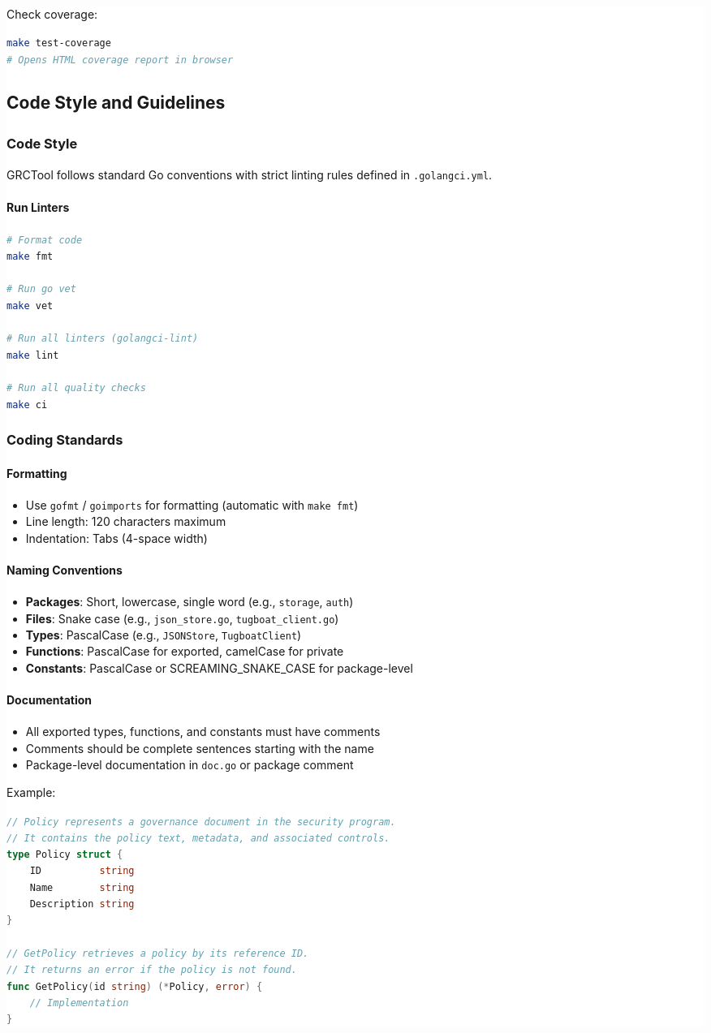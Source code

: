 Check coverage:
```bash
make test-coverage
# Opens HTML coverage report in browser
```

## Code Style and Guidelines

### Code Style

GRCTool follows standard Go conventions with strict linting rules defined in `.golangci.yml`.

#### Run Linters

```bash
# Format code
make fmt

# Run go vet
make vet

# Run all linters (golangci-lint)
make lint

# Run all quality checks
make ci
```

### Coding Standards

#### Formatting

- Use `gofmt` / `goimports` for formatting (automatic with `make fmt`)
- Line length: 120 characters maximum
- Indentation: Tabs (4-space width)

#### Naming Conventions

- **Packages**: Short, lowercase, single word (e.g., `storage`, `auth`)
- **Files**: Snake case (e.g., `json_store.go`, `tugboat_client.go`)
- **Types**: PascalCase (e.g., `JSONStore`, `TugboatClient`)
- **Functions**: PascalCase for exported, camelCase for private
- **Constants**: PascalCase or SCREAMING_SNAKE_CASE for package-level

#### Documentation

- All exported types, functions, and constants must have comments
- Comments should be complete sentences starting with the name
- Package-level documentation in `doc.go` or package comment

Example:
```go
// Policy represents a governance document in the security program.
// It contains the policy text, metadata, and associated controls.
type Policy struct {
    ID          string
    Name        string
    Description string
}

// GetPolicy retrieves a policy by its reference ID.
// It returns an error if the policy is not found.
func GetPolicy(id string) (*Policy, error) {
    // Implementation
}
```
